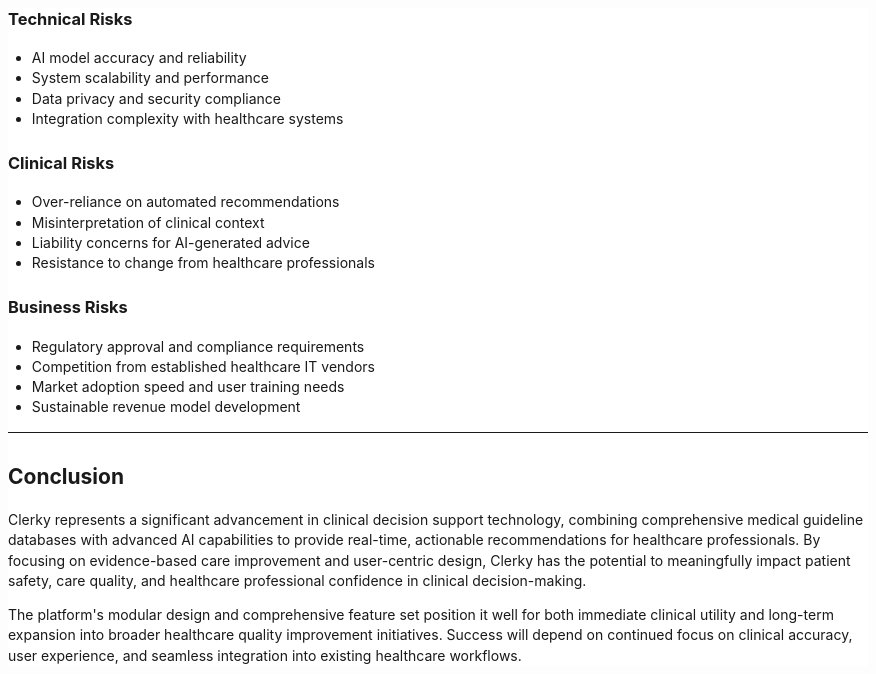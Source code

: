 ### Technical Risks
- AI model accuracy and reliability
- System scalability and performance
- Data privacy and security compliance
- Integration complexity with healthcare systems

### Clinical Risks
- Over-reliance on automated recommendations
- Misinterpretation of clinical context
- Liability concerns for AI-generated advice
- Resistance to change from healthcare professionals

### Business Risks
- Regulatory approval and compliance requirements
- Competition from established healthcare IT vendors
- Market adoption speed and user training needs
- Sustainable revenue model development

---

## Conclusion

Clerky represents a significant advancement in clinical decision support technology, combining comprehensive medical guideline databases with advanced AI capabilities to provide real-time, actionable recommendations for healthcare professionals. By focusing on evidence-based care improvement and user-centric design, Clerky has the potential to meaningfully impact patient safety, care quality, and healthcare professional confidence in clinical decision-making.

The platform's modular design and comprehensive feature set position it well for both immediate clinical utility and long-term expansion into broader healthcare quality improvement initiatives. Success will depend on continued focus on clinical accuracy, user experience, and seamless integration into existing healthcare workflows. 